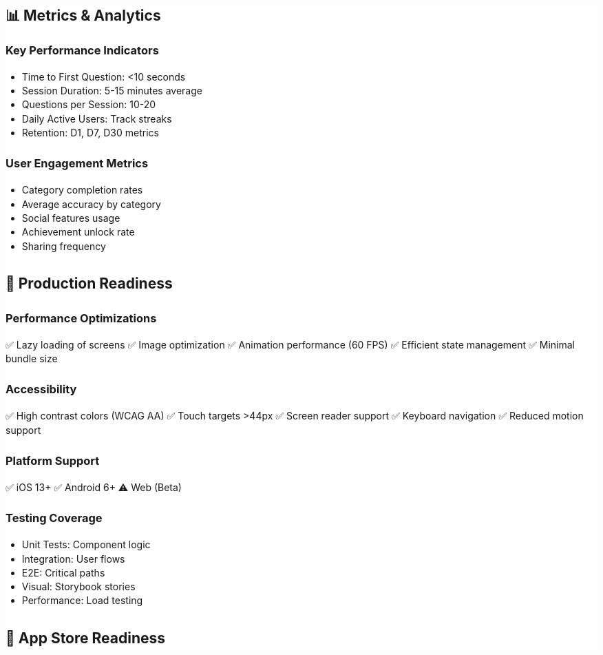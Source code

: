## 📊 Metrics & Analytics

### Key Performance Indicators

- Time to First Question: <10 seconds
- Session Duration: 5-15 minutes average
- Questions per Session: 10-20
- Daily Active Users: Track streaks
- Retention: D1, D7, D30 metrics

### User Engagement Metrics

- Category completion rates
- Average accuracy by category
- Social features usage
- Achievement unlock rate
- Sharing frequency

## 🚢 Production Readiness

### Performance Optimizations

✅ Lazy loading of screens
✅ Image optimization
✅ Animation performance (60 FPS)
✅ Efficient state management
✅ Minimal bundle size

### Accessibility

✅ High contrast colors (WCAG AA)
✅ Touch targets >44px
✅ Screen reader support
✅ Keyboard navigation
✅ Reduced motion support

### Platform Support

✅ iOS 13+
✅ Android 6+
⚠️ Web (Beta)

### Testing Coverage

- Unit Tests: Component logic
- Integration: User flows
- E2E: Critical paths
- Visual: Storybook stories
- Performance: Load testing

## 🏪 App Store Readiness
